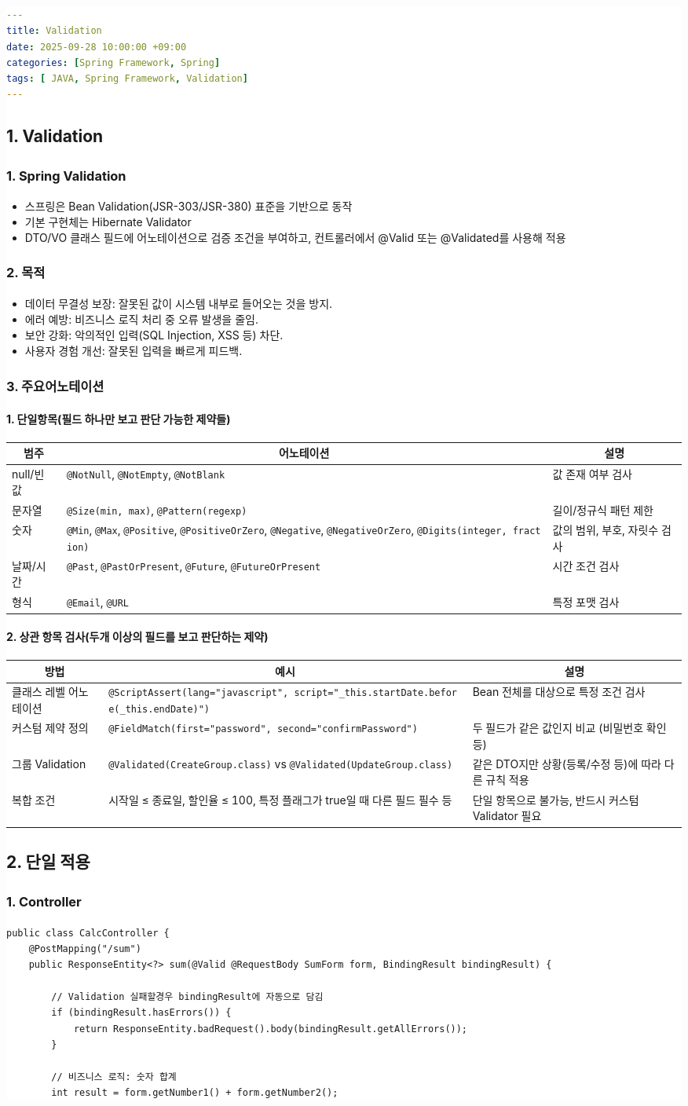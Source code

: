 ```yaml
---
title: Validation
date: 2025-09-28 10:00:00 +09:00
categories: [Spring Framework, Spring]
tags: [ JAVA, Spring Framework, Validation]
---
```


## 1. Validation
### 1. Spring Validation
 - 스프링은 Bean Validation(JSR-303/JSR-380) 표준을 기반으로 동작
 - 기본 구현체는 Hibernate Validator
 - DTO/VO 클래스 필드에 어노테이션으로 검증 조건을 부여하고, 컨트롤러에서 @Valid 또는 @Validated를 사용해 적용

### 2. 목적 
 - 데이터 무결성 보장: 잘못된 값이 시스템 내부로 들어오는 것을 방지.
 - 에러 예방: 비즈니스 로직 처리 중 오류 발생을 줄임.
 - 보안 강화: 악의적인 입력(SQL Injection, XSS 등) 차단.
 - 사용자 경험 개선: 잘못된 입력을 빠르게 피드백.

### 3. 주요어노테이션
#### 1. 단일항목(필드 하나만 보고 판단 가능한 제약들)

| 범주       | 어노테이션                                                                                                        | 설명                |
| -------- | ------------------------------------------------------------------------------------------------------------ | ----------------- |
| null/빈 값 | `@NotNull`, `@NotEmpty`, `@NotBlank`                                                                         | 값 존재 여부 검사        |
| 문자열      | `@Size(min, max)`, `@Pattern(regexp)`                                                                        | 길이/정규식 패턴 제한      |
| 숫자       | `@Min`, `@Max`, `@Positive`, `@PositiveOrZero`, `@Negative`, `@NegativeOrZero`, `@Digits(integer, fraction)` | 값의 범위, 부호, 자릿수 검사 |
| 날짜/시간    | `@Past`, `@PastOrPresent`, `@Future`, `@FutureOrPresent`                                                     | 시간 조건 검사          |
| 형식       | `@Email`, `@URL`                                                                                             | 특정 포맷 검사          |

#### 2. 상관 항목 검사(두개 이상의 필드를 보고 판단하는 제약)

| 방법                | 예시                                                                                 | 설명                                |
| ----------------- | ---------------------------------------------------------------------------------- | --------------------------------- |
| 클래스 레벨 어노테이션  | `@ScriptAssert(lang="javascript", script="_this.startDate.before(_this.endDate)")` | Bean 전체를 대상으로 특정 조건 검사            |
| 커스텀 제약 정의     | `@FieldMatch(first="password", second="confirmPassword")`                          | 두 필드가 같은 값인지 비교 (비밀번호 확인 등)       |
| 그룹 Validation | `@Validated(CreateGroup.class)` vs `@Validated(UpdateGroup.class)`                 | 같은 DTO지만 상황(등록/수정 등)에 따라 다른 규칙 적용 |
| 복합 조건         | 시작일 ≤ 종료일, 할인율 ≤ 100, 특정 플래그가 true일 때 다른 필드 필수 등                                   | 단일 항목으로 불가능, 반드시 커스텀 Validator 필요 |

## 2. 단일 적용
### 1. Controller
```
public class CalcController {
    @PostMapping("/sum")
    public ResponseEntity<?> sum(@Valid @RequestBody SumForm form, BindingResult bindingResult) {
    
        // Validation 실패할경우 bindingResult에 자동으로 담김
        if (bindingResult.hasErrors()) {
            return ResponseEntity.badRequest().body(bindingResult.getAllErrors());
        }

        // 비즈니스 로직: 숫자 합계
        int result = form.getNumber1() + form.getNumber2();
```
